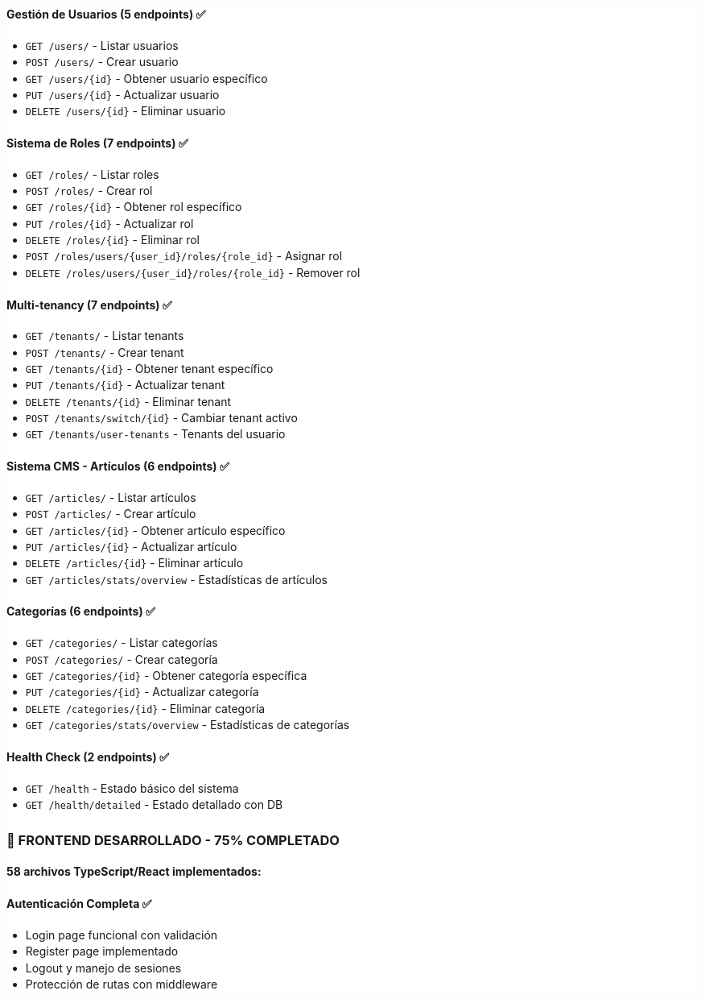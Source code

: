 #### **Gestión de Usuarios (5 endpoints)** ✅
- `GET /users/` - Listar usuarios
- `POST /users/` - Crear usuario
- `GET /users/{id}` - Obtener usuario específico
- `PUT /users/{id}` - Actualizar usuario
- `DELETE /users/{id}` - Eliminar usuario

#### **Sistema de Roles (7 endpoints)** ✅
- `GET /roles/` - Listar roles
- `POST /roles/` - Crear rol
- `GET /roles/{id}` - Obtener rol específico
- `PUT /roles/{id}` - Actualizar rol
- `DELETE /roles/{id}` - Eliminar rol
- `POST /roles/users/{user_id}/roles/{role_id}` - Asignar rol
- `DELETE /roles/users/{user_id}/roles/{role_id}` - Remover rol

#### **Multi-tenancy (7 endpoints)** ✅
- `GET /tenants/` - Listar tenants
- `POST /tenants/` - Crear tenant
- `GET /tenants/{id}` - Obtener tenant específico
- `PUT /tenants/{id}` - Actualizar tenant
- `DELETE /tenants/{id}` - Eliminar tenant
- `POST /tenants/switch/{id}` - Cambiar tenant activo
- `GET /tenants/user-tenants` - Tenants del usuario

#### **Sistema CMS - Artículos (6 endpoints)** ✅
- `GET /articles/` - Listar artículos
- `POST /articles/` - Crear artículo
- `GET /articles/{id}` - Obtener artículo específico
- `PUT /articles/{id}` - Actualizar artículo
- `DELETE /articles/{id}` - Eliminar artículo
- `GET /articles/stats/overview` - Estadísticas de artículos

#### **Categorías (6 endpoints)** ✅
- `GET /categories/` - Listar categorías
- `POST /categories/` - Crear categoría
- `GET /categories/{id}` - Obtener categoría específica
- `PUT /categories/{id}` - Actualizar categoría
- `DELETE /categories/{id}` - Eliminar categoría
- `GET /categories/stats/overview` - Estadísticas de categorías

#### **Health Check (2 endpoints)** ✅
- `GET /health` - Estado básico del sistema
- `GET /health/detailed` - Estado detallado con DB

### **🎨 FRONTEND DESARROLLADO - 75% COMPLETADO**

**58 archivos TypeScript/React implementados:**

#### **Autenticación Completa** ✅
- Login page funcional con validación
- Register page implementado
- Logout y manejo de sesiones
- Protección de rutas con middleware

